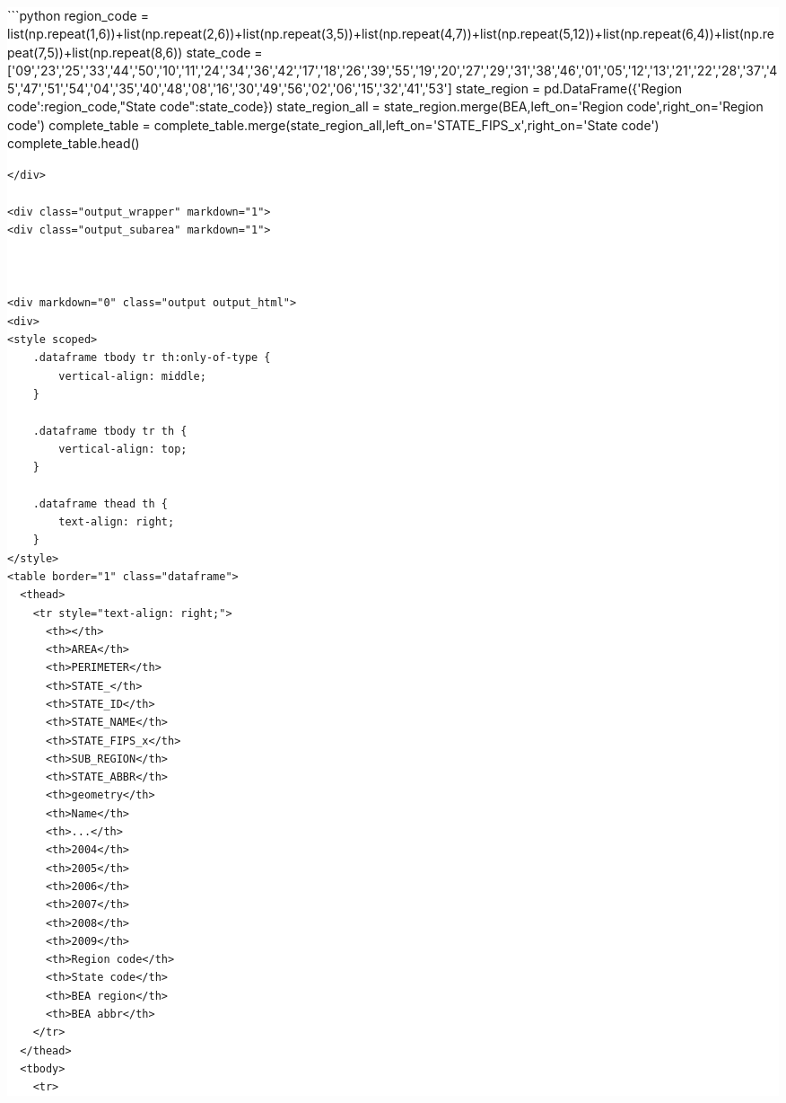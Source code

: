 

<div markdown="1" class="cell code_cell">
<div class="input_area" markdown="1">
```python
region_code = list(np.repeat(1,6))+list(np.repeat(2,6))+list(np.repeat(3,5))+list(np.repeat(4,7))+list(np.repeat(5,12))+list(np.repeat(6,4))+list(np.repeat(7,5))+list(np.repeat(8,6))
state_code = ['09','23','25','33','44','50','10','11','24','34','36','42','17','18','26','39','55','19','20','27','29','31','38','46','01','05','12','13','21','22','28','37','45','47','51','54','04','35','40','48','08','16','30','49','56','02','06','15','32','41','53']
state_region = pd.DataFrame({'Region code':region_code,"State code":state_code})
state_region_all = state_region.merge(BEA,left_on='Region code',right_on='Region code')
complete_table = complete_table.merge(state_region_all,left_on='STATE_FIPS_x',right_on='State code')
complete_table.head()

```
</div>

<div class="output_wrapper" markdown="1">
<div class="output_subarea" markdown="1">



<div markdown="0" class="output output_html">
<div>
<style scoped>
    .dataframe tbody tr th:only-of-type {
        vertical-align: middle;
    }

    .dataframe tbody tr th {
        vertical-align: top;
    }

    .dataframe thead th {
        text-align: right;
    }
</style>
<table border="1" class="dataframe">
  <thead>
    <tr style="text-align: right;">
      <th></th>
      <th>AREA</th>
      <th>PERIMETER</th>
      <th>STATE_</th>
      <th>STATE_ID</th>
      <th>STATE_NAME</th>
      <th>STATE_FIPS_x</th>
      <th>SUB_REGION</th>
      <th>STATE_ABBR</th>
      <th>geometry</th>
      <th>Name</th>
      <th>...</th>
      <th>2004</th>
      <th>2005</th>
      <th>2006</th>
      <th>2007</th>
      <th>2008</th>
      <th>2009</th>
      <th>Region code</th>
      <th>State code</th>
      <th>BEA region</th>
      <th>BEA abbr</th>
    </tr>
  </thead>
  <tbody>
    <tr>